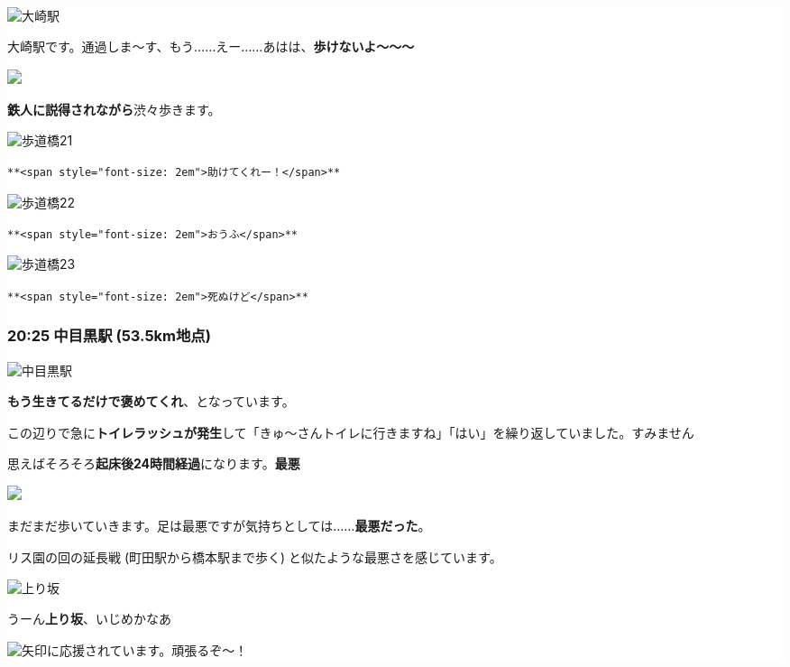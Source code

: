 ![](https://res.cloudinary.com/trpfrog/blog/c2walker/20211205224225 "大崎駅")

大崎駅です。通過しま〜す、もう……えー……あはは、**歩けないよ〜〜〜**

 

![](https://res.cloudinary.com/trpfrog/blog/c2walker/20211205224334)


**鉄人に説得されながら**渋々歩きます。

 

![](https://res.cloudinary.com/trpfrog/blog/c2walker/20211205224431 "歩道橋21")

```centering
**<span style="font-size: 2em">助けてくれー！</span>**
```


![](https://res.cloudinary.com/trpfrog/blog/c2walker/20211205224531 "歩道橋22")

```centering
**<span style="font-size: 2em">おうふ</span>**
```


![](https://res.cloudinary.com/trpfrog/blog/c2walker/20211205224556 "歩道橋23")

```centering
**<span style="font-size: 2em">死ぬけど</span>**
```


### 20:25 中目黒駅 (53.5km地点)

![](https://res.cloudinary.com/trpfrog/blog/c2walker/20211205224756 "中目黒駅")

**もう生きてるだけで褒めてくれ**、となっています。

この辺りで急に**トイレラッシュが発生**して「きゅ〜さんトイレに行きますね」「はい」を繰り返していました。すみません

思えばそろそろ**起床後24時間経過**になります。**最悪**

 

![](https://res.cloudinary.com/trpfrog/blog/c2walker/20211205225143)


まだまだ歩いていきます。足は最悪ですが気持ちとしては……**最悪だった**。

リス園の回の延長戦 (町田駅から橋本駅まで歩く) と似たような最悪さを感じています。

 

![](https://res.cloudinary.com/trpfrog/blog/c2walker/20211205225346 "上り坂")

うーん**上り坂**、いじめかなあ

 

![](https://res.cloudinary.com/trpfrog/blog/c2walker/20211205225430 "矢印に応援されています。頑張るぞ〜！")
